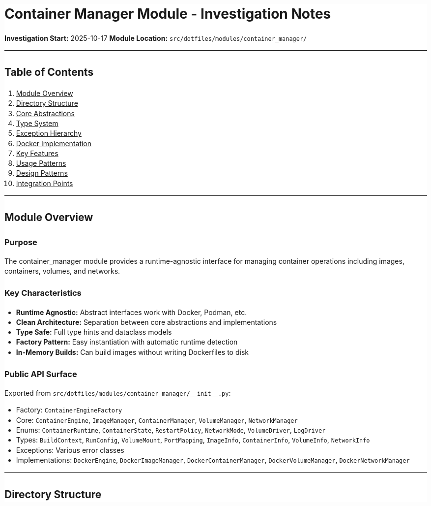 # Container Manager Module - Investigation Notes

**Investigation Start:** 2025-10-17
**Module Location:** `src/dotfiles/modules/container_manager/`

---

## Table of Contents
1. [Module Overview](#module-overview)
2. [Directory Structure](#directory-structure)
3. [Core Abstractions](#core-abstractions)
4. [Type System](#type-system)
5. [Exception Hierarchy](#exception-hierarchy)
6. [Docker Implementation](#docker-implementation)
7. [Key Features](#key-features)
8. [Usage Patterns](#usage-patterns)
9. [Design Patterns](#design-patterns)
10. [Integration Points](#integration-points)

---

## Module Overview

### Purpose
The container_manager module provides a runtime-agnostic interface for managing container operations including images, containers, volumes, and networks.

### Key Characteristics
- **Runtime Agnostic:** Abstract interfaces work with Docker, Podman, etc.
- **Clean Architecture:** Separation between core abstractions and implementations
- **Type Safe:** Full type hints and dataclass models
- **Factory Pattern:** Easy instantiation with automatic runtime detection
- **In-Memory Builds:** Can build images without writing Dockerfiles to disk

### Public API Surface
Exported from `src/dotfiles/modules/container_manager/__init__.py`:
- Factory: `ContainerEngineFactory`
- Core: `ContainerEngine`, `ImageManager`, `ContainerManager`, `VolumeManager`, `NetworkManager`
- Enums: `ContainerRuntime`, `ContainerState`, `RestartPolicy`, `NetworkMode`, `VolumeDriver`, `LogDriver`
- Types: `BuildContext`, `RunConfig`, `VolumeMount`, `PortMapping`, `ImageInfo`, `ContainerInfo`, `VolumeInfo`, `NetworkInfo`
- Exceptions: Various error classes
- Implementations: `DockerEngine`, `DockerImageManager`, `DockerContainerManager`, `DockerVolumeManager`, `DockerNetworkManager`

---

## Directory Structure
